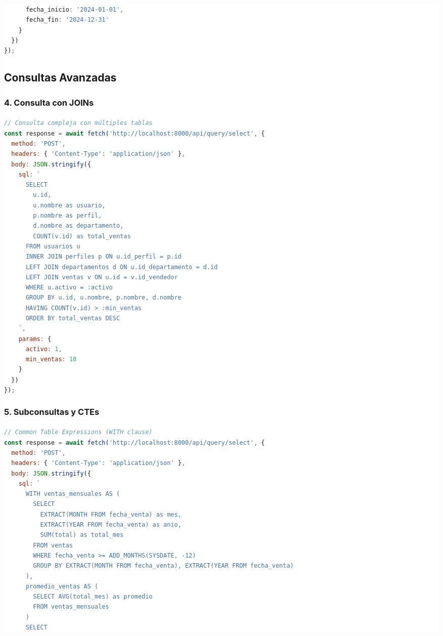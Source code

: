```javascript
      fecha_inicio: '2024-01-01',
      fecha_fin: '2024-12-31'
    }
  })
});
```

## Consultas Avanzadas

### 4. Consulta con JOINs
```javascript
// Consulta compleja con múltiples tablas
const response = await fetch('http://localhost:8000/api/query/select', {
  method: 'POST',
  headers: { 'Content-Type': 'application/json' },
  body: JSON.stringify({
    sql: `
      SELECT 
        u.id,
        u.nombre as usuario,
        p.nombre as perfil,
        d.nombre as departamento,
        COUNT(v.id) as total_ventas
      FROM usuarios u
      INNER JOIN perfiles p ON u.id_perfil = p.id
      LEFT JOIN departamentos d ON u.id_departamento = d.id
      LEFT JOIN ventas v ON u.id = v.id_vendedor
      WHERE u.activo = :activo
      GROUP BY u.id, u.nombre, p.nombre, d.nombre
      HAVING COUNT(v.id) > :min_ventas
      ORDER BY total_ventas DESC
    `,
    params: { 
      activo: 1,
      min_ventas: 10
    }
  })
});
```

### 5. Subconsultas y CTEs
```javascript
// Common Table Expressions (WITH clause)
const response = await fetch('http://localhost:8000/api/query/select', {
  method: 'POST',
  headers: { 'Content-Type': 'application/json' },
  body: JSON.stringify({
    sql: `
      WITH ventas_mensuales AS (
        SELECT 
          EXTRACT(MONTH FROM fecha_venta) as mes,
          EXTRACT(YEAR FROM fecha_venta) as anio,
          SUM(total) as total_mes
        FROM ventas
        WHERE fecha_venta >= ADD_MONTHS(SYSDATE, -12)
        GROUP BY EXTRACT(MONTH FROM fecha_venta), EXTRACT(YEAR FROM fecha_venta)
      ),
      promedio_ventas AS (
        SELECT AVG(total_mes) as promedio
        FROM ventas_mensuales
      )
      SELECT 
```